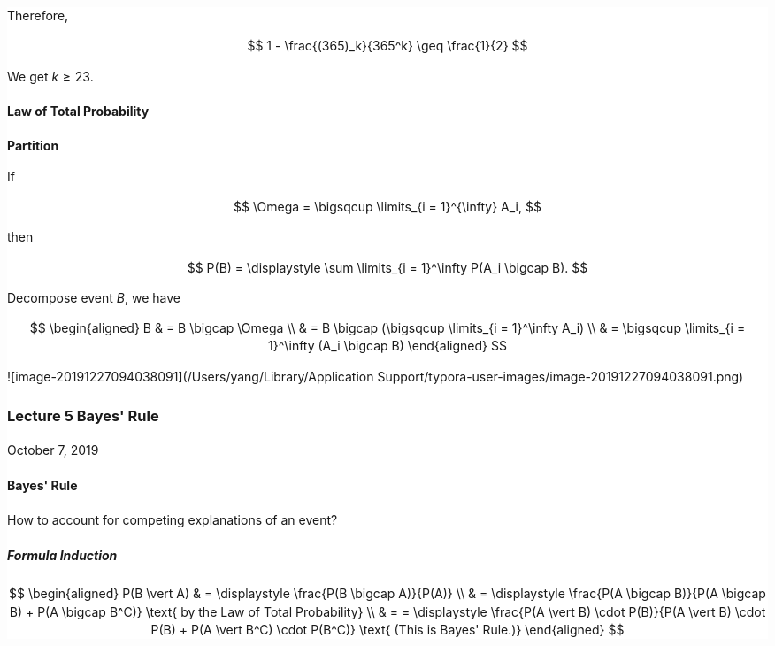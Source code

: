 Therefore, 

$$
1 - \frac{(365)_k}{365^k} \geq \frac{1}{2}
$$

We get $k \geq 23$.



#### Law of Total Probability

**Partition**

If 

$$
\Omega = \bigsqcup \limits_{i = 1}^{\infty} A_i,
$$

then 

$$
P(B) = \displaystyle \sum \limits_{i = 1}^\infty P(A_i \bigcap B).
$$

Decompose event $B$, we have 

$$
\begin{aligned}
B & = B \bigcap \Omega \\ & = B \bigcap (\bigsqcup \limits_{i = 1}^\infty A_i) \\ & = \bigsqcup \limits_{i = 1}^\infty (A_i \bigcap B)
\end{aligned}
$$

![image-20191227094038091](/Users/yang/Library/Application Support/typora-user-images/image-20191227094038091.png)



### Lecture 5 Bayes' Rule

October 7, 2019



#### Bayes' Rule

How to account for competing explanations of an event?



##### Formula Induction

$$
\begin{aligned}
P(B \vert A) & = \displaystyle \frac{P(B \bigcap A)}{P(A)} \\ & = \displaystyle \frac{P(A \bigcap B)}{P(A \bigcap B) + P(A \bigcap B^C)} \text{ by the Law of Total Probability} \\ & = = \displaystyle \frac{P(A \vert B) \cdot P(B)}{P(A \vert B) \cdot P(B) + P(A \vert B^C) \cdot P(B^C)} \text{ (This is Bayes' Rule.)}
\end{aligned}
$$
